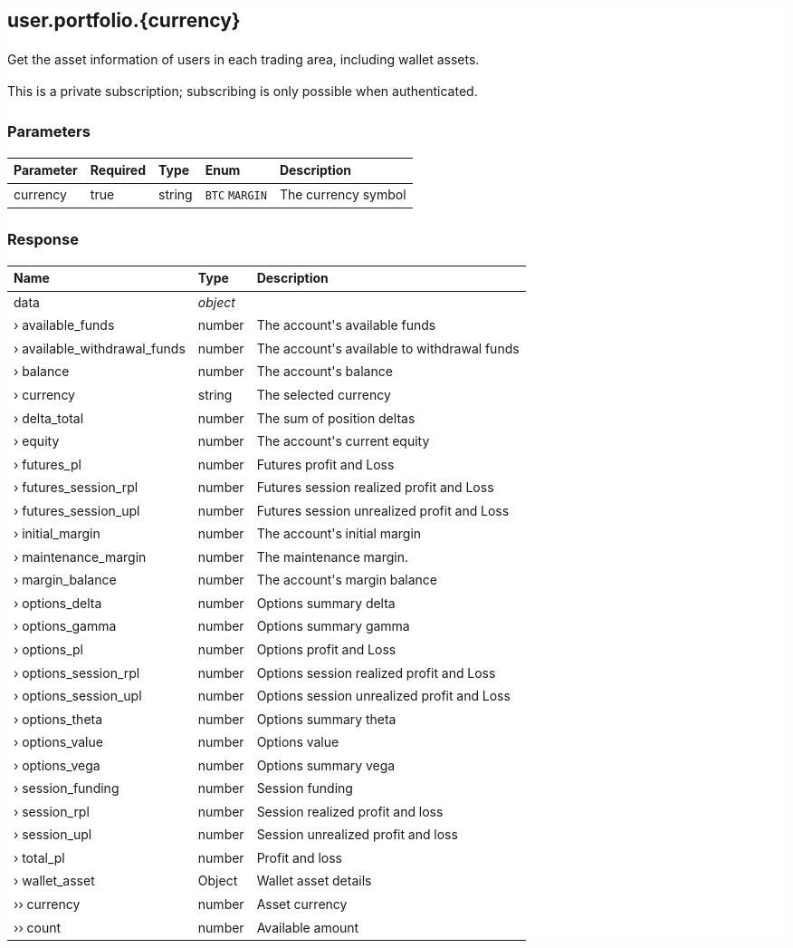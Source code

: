 ## user.portfolio.{currency}

Get the asset information of users in each trading area, including wallet assets.

 This is a private subscription; subscribing is only possible when authenticated.

### **Parameters** 

| Parameter | Required | Type   | Enum           | Description         |
| :-------- | :------- | :----- | :------------- | :------------------ |
| currency  | true     | string | `BTC` `MARGIN` | The currency symbol |

### Response

| Name                           | Type     | Description                                                  |
| :----------------------------- | :------- | :----------------------------------------------------------- |
| data                           | *object* |                                                              |
| › available_funds              | number   | The account's available funds                                |
| › available_withdrawal_funds   | number   | The account's available to withdrawal funds                  |
| › balance                      | number   | The account's balance                                        |
| › currency                     | string   | The selected currency                                        |
| › delta_total                  | number   | The sum of position deltas                                   |
| › equity                       | number   | The account's current equity                                 |
| › futures_pl                   | number   | Futures profit and Loss                                      |
| › futures_session_rpl          | number   | Futures session realized profit and Loss                     |
| › futures_session_upl          | number   | Futures session unrealized profit and Loss                   |
| › initial_margin               | number   | The account's initial margin                                 |
| › maintenance_margin           | number   | The maintenance margin.                                      |
| › margin_balance               | number   | The account's margin balance                                 |
| › options_delta                | number   | Options summary delta                                        |
| › options_gamma                | number   | Options summary gamma                                        |
| › options_pl                   | number   | Options profit and Loss                                      |
| › options_session_rpl          | number   | Options session realized profit and Loss                     |
| › options_session_upl          | number   | Options session unrealized profit and Loss                   |
| › options_theta                | number   | Options summary theta                                        |
| › options_value                | number   | Options value                                                |
| › options_vega                 | number   | Options summary vega                                         |
| › session_funding              | number   | Session funding                                              |
| › session_rpl                  | number   | Session realized profit and loss                             |
| › session_upl                  | number   | Session unrealized profit and loss                           |
| › total_pl                     | number   | Profit and loss                                              |
| › wallet_asset             | Object | Wallet asset details |
| ›› currency                | number | Asset currency |
| ›› count                   | number | Available amount |